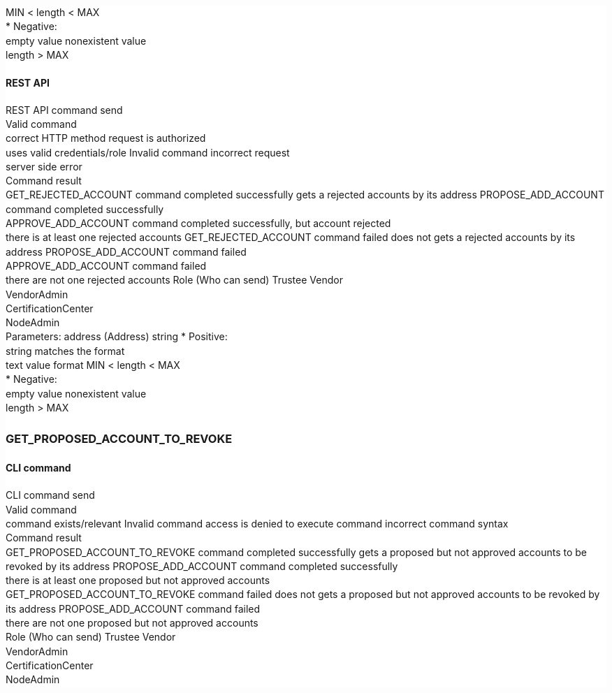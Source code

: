 MIN < length < MAX	
     * Negative:	
empty value	
nonexistent value	
length > MAX	
#### REST API 	
REST API command send	
Valid command	
correct HTTP method	
request is authorized	
uses valid credentials/role	
Invalid command	
incorrect request	
server side error	
Сommand result	
GET_REJECTED_ACCOUNT command completed successfully	gets a rejected accounts by its address
PROPOSE_ADD_ACCOUNT command completed successfully	
APPROVE_ADD_ACCOUNT command completed successfully, but account rejected 	
there is at least one rejected accounts	
GET_REJECTED_ACCOUNT command failed	does not gets a rejected accounts by its address
PROPOSE_ADD_ACCOUNT command failed	
APPROVE_ADD_ACCOUNT command failed	
there are not one rejected accounts	
Role (Who can send)	
Trustee	
Vendor 	
VendorAdmin 	
CertificationCenter 	
NodeAdmin 	
Parameters:	
address (Address)	string 
     * Positive:	
string matches the format	
text value format
MIN < length < MAX	
     * Negative:	
empty value	
nonexistent value	
length > MAX	
### GET_PROPOSED_ACCOUNT_TO_REVOKE	
#### CLI command	
CLI command send	
Valid command	
command exists/relevant	
Invalid command	
access is denied to execute command	
incorrect command syntax	
Сommand result	
GET_PROPOSED_ACCOUNT_TO_REVOKE command completed successfully	gets a proposed but not approved accounts to be revoked by its address
PROPOSE_ADD_ACCOUNT command completed successfully	
there is at least one proposed but not approved accounts	
GET_PROPOSED_ACCOUNT_TO_REVOKE command failed	does not gets a proposed but not approved accounts to be revoked by its address
PROPOSE_ADD_ACCOUNT command failed	
there are not one proposed but not approved accounts	
Role (Who can send)	
Trustee	
Vendor 	
VendorAdmin 	
CertificationCenter 	
NodeAdmin 	